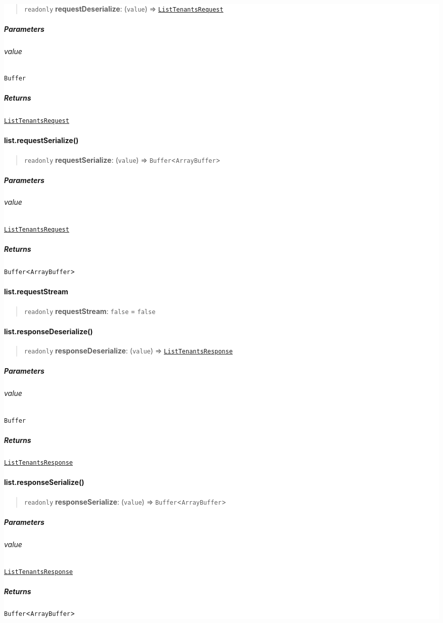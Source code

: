 > `readonly` **requestDeserialize**: (`value`) => [`ListTenantsRequest`](../interfaces/ListTenantsRequest.md)

##### Parameters

###### value

`Buffer`

##### Returns

[`ListTenantsRequest`](../interfaces/ListTenantsRequest.md)

#### list.requestSerialize()

> `readonly` **requestSerialize**: (`value`) => `Buffer`\<`ArrayBuffer`\>

##### Parameters

###### value

[`ListTenantsRequest`](../interfaces/ListTenantsRequest.md)

##### Returns

`Buffer`\<`ArrayBuffer`\>

#### list.requestStream

> `readonly` **requestStream**: `false` = `false`

#### list.responseDeserialize()

> `readonly` **responseDeserialize**: (`value`) => [`ListTenantsResponse`](../interfaces/ListTenantsResponse.md)

##### Parameters

###### value

`Buffer`

##### Returns

[`ListTenantsResponse`](../interfaces/ListTenantsResponse.md)

#### list.responseSerialize()

> `readonly` **responseSerialize**: (`value`) => `Buffer`\<`ArrayBuffer`\>

##### Parameters

###### value

[`ListTenantsResponse`](../interfaces/ListTenantsResponse.md)

##### Returns

`Buffer`\<`ArrayBuffer`\>

